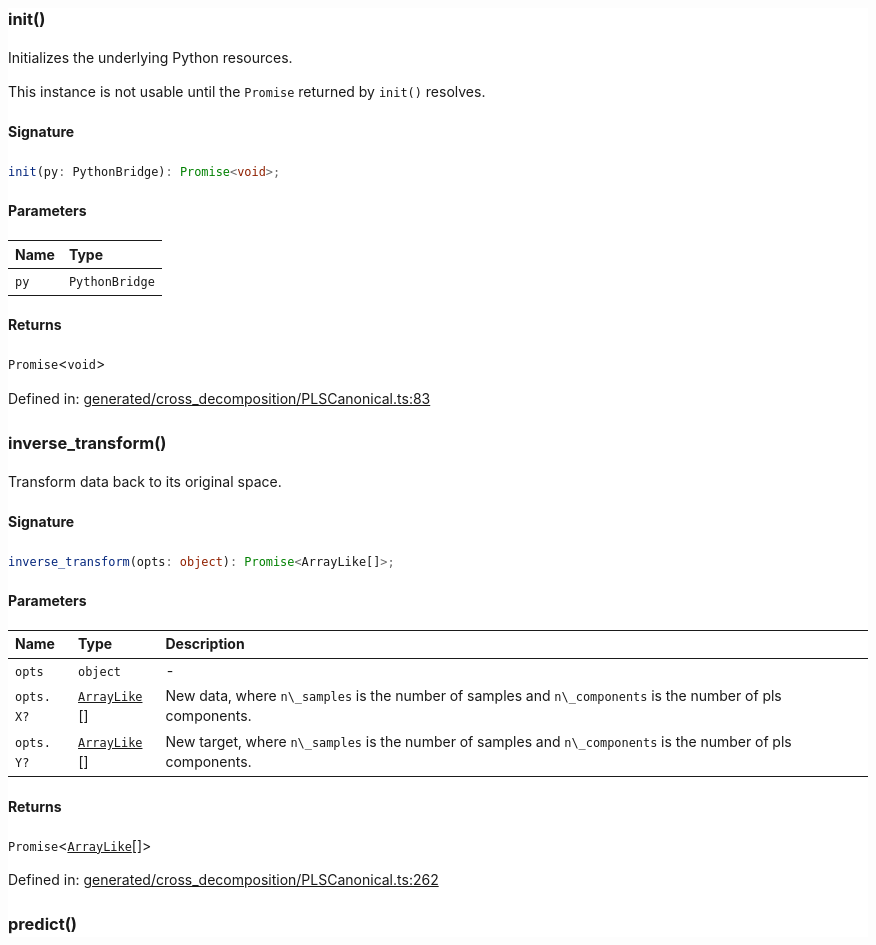 ### init()

Initializes the underlying Python resources.

This instance is not usable until the `Promise` returned by `init()` resolves.

#### Signature

```ts
init(py: PythonBridge): Promise<void>;
```

#### Parameters

| Name | Type |
| :------ | :------ |
| `py` | `PythonBridge` |

#### Returns

`Promise`\<`void`\>

Defined in:  [generated/cross\_decomposition/PLSCanonical.ts:83](https://github.com/transitive-bullshit/scikit-learn-ts/blob/f6c1fce/packages/sklearn/src/generated/cross_decomposition/PLSCanonical.ts#L83)

### inverse\_transform()

Transform data back to its original space.

#### Signature

```ts
inverse_transform(opts: object): Promise<ArrayLike[]>;
```

#### Parameters

| Name | Type | Description |
| :------ | :------ | :------ |
| `opts` | `object` | - |
| `opts.X?` | [`ArrayLike`](../types/ArrayLike.md)[] | New data, where `n\_samples` is the number of samples and `n\_components` is the number of pls components. |
| `opts.Y?` | [`ArrayLike`](../types/ArrayLike.md)[] | New target, where `n\_samples` is the number of samples and `n\_components` is the number of pls components. |

#### Returns

`Promise`\<[`ArrayLike`](../types/ArrayLike.md)[]\>

Defined in:  [generated/cross\_decomposition/PLSCanonical.ts:262](https://github.com/transitive-bullshit/scikit-learn-ts/blob/f6c1fce/packages/sklearn/src/generated/cross_decomposition/PLSCanonical.ts#L262)

### predict()
